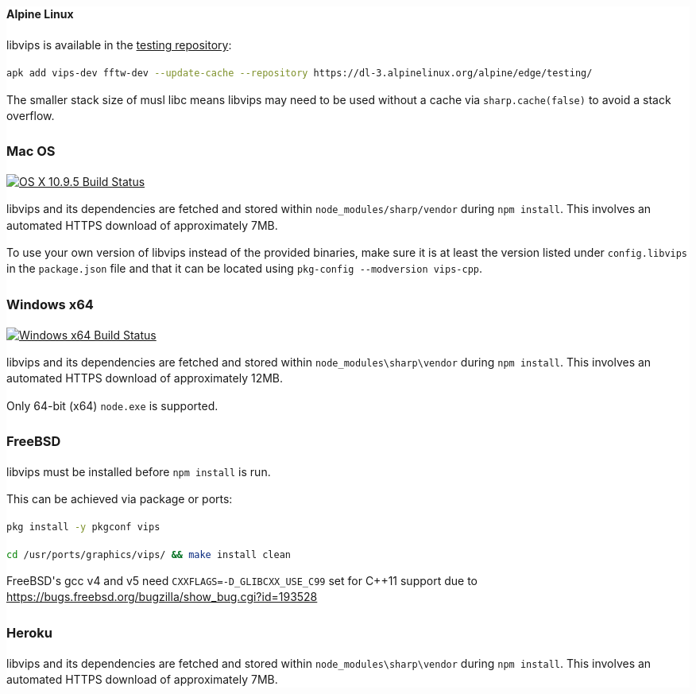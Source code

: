 #### Alpine Linux

libvips is available in the
[testing repository](https://pkgs.alpinelinux.org/packages?name=vips-dev):

```sh
apk add vips-dev fftw-dev --update-cache --repository https://dl-3.alpinelinux.org/alpine/edge/testing/
```

The smaller stack size of musl libc means
libvips may need to be used without a cache
via `sharp.cache(false)` to avoid a stack overflow.

### Mac OS

[![OS X 10.9.5 Build Status](https://travis-ci.org/lovell/sharp.png?branch=master)](https://travis-ci.org/lovell/sharp)

libvips and its dependencies are fetched and stored within `node_modules/sharp/vendor` during `npm install`.
This involves an automated HTTPS download of approximately 7MB.

To use your own version of libvips instead of the provided binaries, make sure it is
at least the version listed under `config.libvips` in the `package.json` file and
that it can be located using `pkg-config --modversion vips-cpp`.

### Windows x64

[![Windows x64 Build Status](https://ci.appveyor.com/api/projects/status/pgtul704nkhhg6sg)](https://ci.appveyor.com/project/lovell/sharp)

libvips and its dependencies are fetched and stored within `node_modules\sharp\vendor` during `npm install`.
This involves an automated HTTPS download of approximately 12MB.

Only 64-bit (x64) `node.exe` is supported.

### FreeBSD

libvips must be installed before `npm install` is run.

This can be achieved via package or ports:

```sh
pkg install -y pkgconf vips
```

```sh
cd /usr/ports/graphics/vips/ && make install clean
```

FreeBSD's gcc v4 and v5 need `CXXFLAGS=-D_GLIBCXX_USE_C99` set for C++11 support due to
https://bugs.freebsd.org/bugzilla/show_bug.cgi?id=193528

### Heroku

libvips and its dependencies are fetched and stored within `node_modules\sharp\vendor` during `npm install`.
This involves an automated HTTPS download of approximately 7MB.

